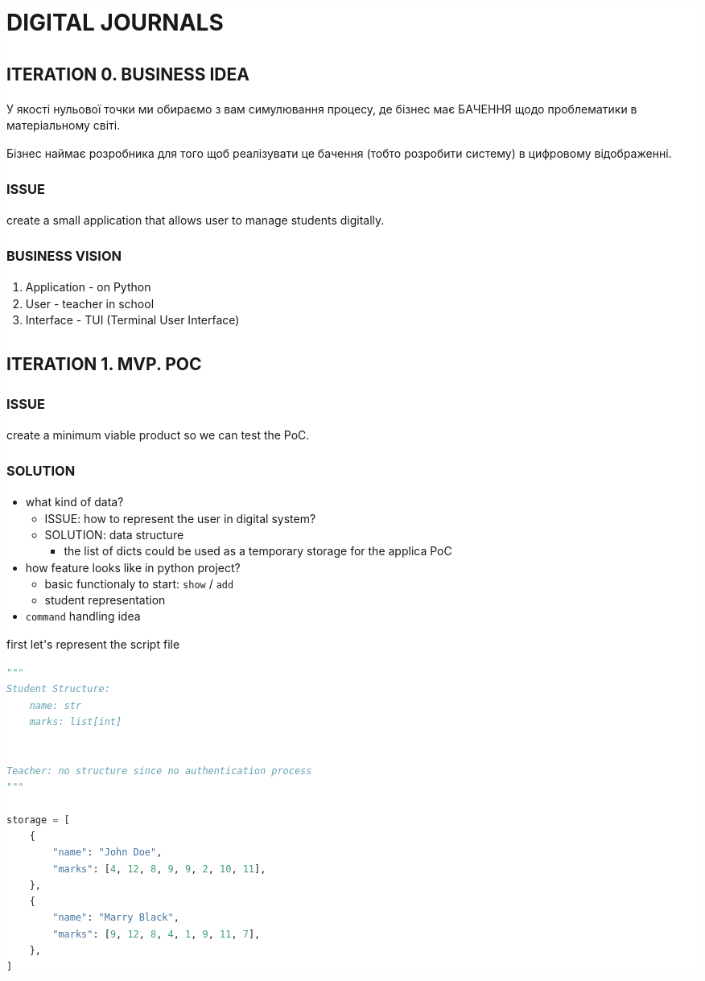 
# DIGITAL JOURNALS

## ITERATION 0. BUSINESS IDEA

У якості нульової точки ми обираємо з вам симулювання процесу, де бізнес має БАЧЕННЯ щодо проблематики в матеріальному світі.

Бізнес наймає розробника для того щоб реалізувати це бачення (тобто розробити систему) в цифровому відображенні.

### ISSUE

create a small application that allows user to manage students digitally.

### BUSINESS VISION

1. Application - on Python
2. User - teacher in school
3. Interface - TUI (Terminal User Interface)

## ITERATION 1. MVP. POC

### ISSUE

create a minimum viable product so we can test the PoC.

### SOLUTION

- what kind of data?
  - ISSUE: how to represent the user in digital system?
  - SOLUTION: data structure
    - the list of dicts could be used as a temporary storage for the applica PoC
- how feature looks like in python project?
  - basic functionaly to start: `show` / `add`
  - student representation
- `command` handling idea

first let's represent the script file

```python
"""
Student Structure:
    name: str
    marks: list[int]


Teacher: no structure since no authentication process
"""

storage = [
    {
        "name": "John Doe",
        "marks": [4, 12, 8, 9, 9, 2, 10, 11],
    },
    {
        "name": "Marry Black",
        "marks": [9, 12, 8, 4, 1, 9, 11, 7],
    },
]

```
